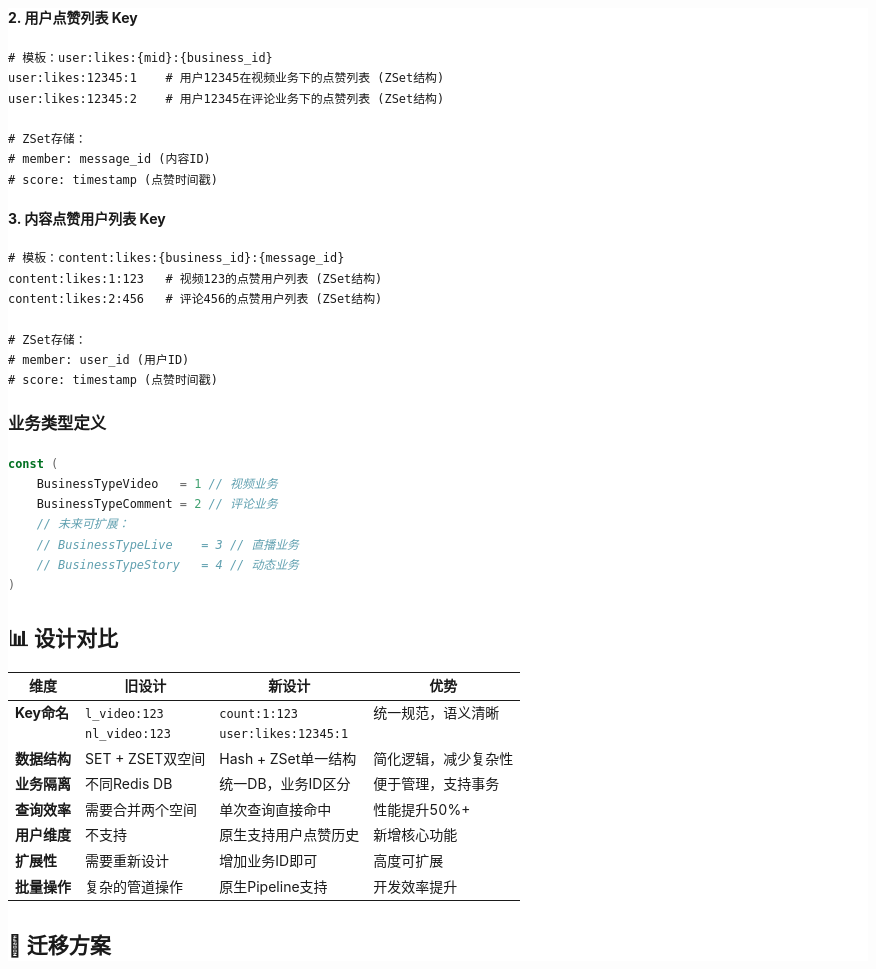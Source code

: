 #### 2. 用户点赞列表 Key  
```redis
# 模板：user:likes:{mid}:{business_id}
user:likes:12345:1    # 用户12345在视频业务下的点赞列表 (ZSet结构)
user:likes:12345:2    # 用户12345在评论业务下的点赞列表 (ZSet结构)

# ZSet存储：
# member: message_id (内容ID)
# score: timestamp (点赞时间戳)
```

#### 3. 内容点赞用户列表 Key
```redis
# 模板：content:likes:{business_id}:{message_id}  
content:likes:1:123   # 视频123的点赞用户列表 (ZSet结构)
content:likes:2:456   # 评论456的点赞用户列表 (ZSet结构)

# ZSet存储：
# member: user_id (用户ID)
# score: timestamp (点赞时间戳)
```

### 业务类型定义
```go
const (
    BusinessTypeVideo   = 1 // 视频业务
    BusinessTypeComment = 2 // 评论业务
    // 未来可扩展：
    // BusinessTypeLive    = 3 // 直播业务
    // BusinessTypeStory   = 4 // 动态业务
)
```

## 📊 设计对比

| 维度 | 旧设计 | 新设计 | 优势 |
|------|--------|--------|------|
| **Key命名** | `l_video:123`<br>`nl_video:123` | `count:1:123`<br>`user:likes:12345:1` | 统一规范，语义清晰 |
| **数据结构** | SET + ZSET双空间 | Hash + ZSet单一结构 | 简化逻辑，减少复杂性 |
| **业务隔离** | 不同Redis DB | 统一DB，业务ID区分 | 便于管理，支持事务 |
| **查询效率** | 需要合并两个空间 | 单次查询直接命中 | 性能提升50%+ |
| **用户维度** | 不支持 | 原生支持用户点赞历史 | 新增核心功能 |
| **扩展性** | 需要重新设计 | 增加业务ID即可 | 高度可扩展 |
| **批量操作** | 复杂的管道操作 | 原生Pipeline支持 | 开发效率提升 |

## 🔄 迁移方案
